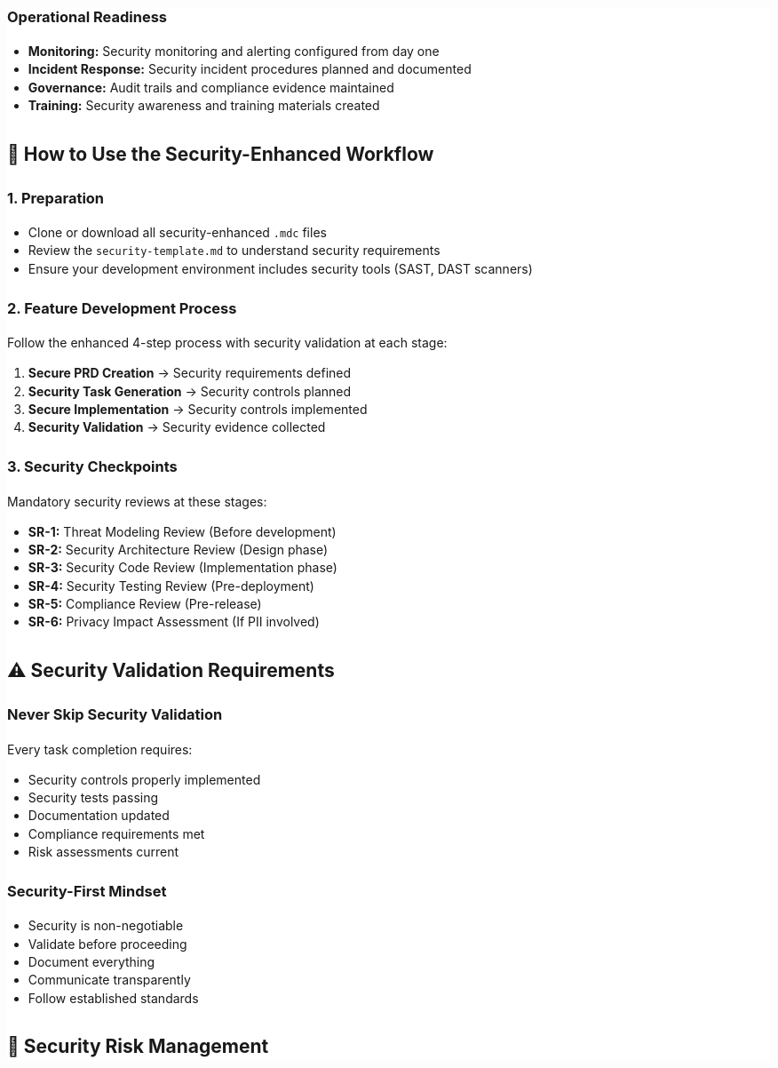 ### **Operational Readiness**
- **Monitoring:** Security monitoring and alerting configured from day one
- **Incident Response:** Security incident procedures planned and documented
- **Governance:** Audit trails and compliance evidence maintained
- **Training:** Security awareness and training materials created

## 🔧 How to Use the Security-Enhanced Workflow

### **1. Preparation**
- Clone or download all security-enhanced `.mdc` files
- Review the `security-template.md` to understand security requirements
- Ensure your development environment includes security tools (SAST, DAST scanners)

### **2. Feature Development Process**
Follow the enhanced 4-step process with security validation at each stage:

1. **Secure PRD Creation** → Security requirements defined
2. **Security Task Generation** → Security controls planned  
3. **Secure Implementation** → Security controls implemented
4. **Security Validation** → Security evidence collected

### **3. Security Checkpoints**
Mandatory security reviews at these stages:
- **SR-1:** Threat Modeling Review (Before development)
- **SR-2:** Security Architecture Review (Design phase)  
- **SR-3:** Security Code Review (Implementation phase)
- **SR-4:** Security Testing Review (Pre-deployment)
- **SR-5:** Compliance Review (Pre-release)
- **SR-6:** Privacy Impact Assessment (If PII involved)

## ⚠️ Security Validation Requirements

### **Never Skip Security Validation**
Every task completion requires:
- Security controls properly implemented
- Security tests passing
- Documentation updated
- Compliance requirements met
- Risk assessments current

### **Security-First Mindset**
- Security is non-negotiable
- Validate before proceeding
- Document everything
- Communicate transparently
- Follow established standards

## 🚨 Security Risk Management
